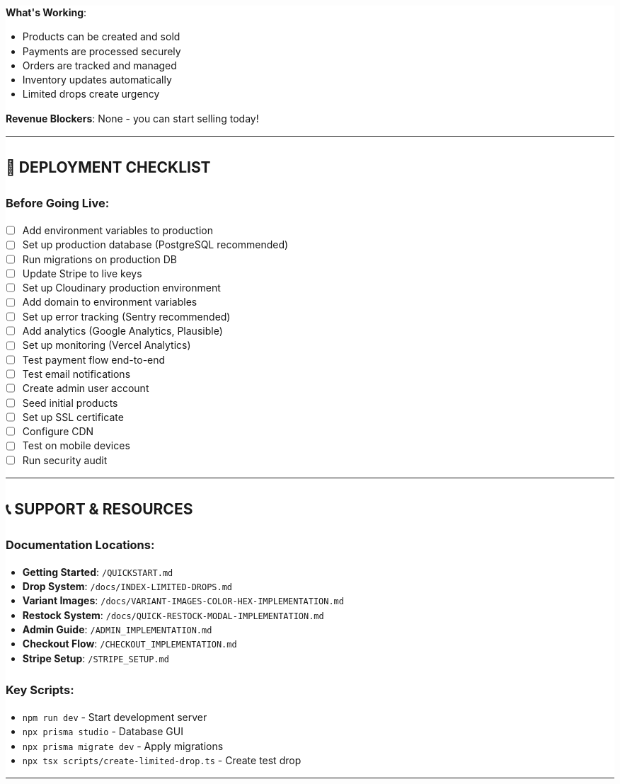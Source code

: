 **What's Working**:
- Products can be created and sold
- Payments are processed securely
- Orders are tracked and managed
- Inventory updates automatically
- Limited drops create urgency

**Revenue Blockers**: None - you can start selling today!

---

## 🚀 DEPLOYMENT CHECKLIST

### Before Going Live:
- [ ] Add environment variables to production
- [ ] Set up production database (PostgreSQL recommended)
- [ ] Run migrations on production DB
- [ ] Update Stripe to live keys
- [ ] Set up Cloudinary production environment
- [ ] Add domain to environment variables
- [ ] Set up error tracking (Sentry recommended)
- [ ] Add analytics (Google Analytics, Plausible)
- [ ] Set up monitoring (Vercel Analytics)
- [ ] Test payment flow end-to-end
- [ ] Test email notifications
- [ ] Create admin user account
- [ ] Seed initial products
- [ ] Set up SSL certificate
- [ ] Configure CDN
- [ ] Test on mobile devices
- [ ] Run security audit

---

## 📞 SUPPORT & RESOURCES

### Documentation Locations:
- **Getting Started**: `/QUICKSTART.md`
- **Drop System**: `/docs/INDEX-LIMITED-DROPS.md`
- **Variant Images**: `/docs/VARIANT-IMAGES-COLOR-HEX-IMPLEMENTATION.md`
- **Restock System**: `/docs/QUICK-RESTOCK-MODAL-IMPLEMENTATION.md`
- **Admin Guide**: `/ADMIN_IMPLEMENTATION.md`
- **Checkout Flow**: `/CHECKOUT_IMPLEMENTATION.md`
- **Stripe Setup**: `/STRIPE_SETUP.md`

### Key Scripts:
- `npm run dev` - Start development server
- `npx prisma studio` - Database GUI
- `npx prisma migrate dev` - Apply migrations
- `npx tsx scripts/create-limited-drop.ts` - Create test drop

---